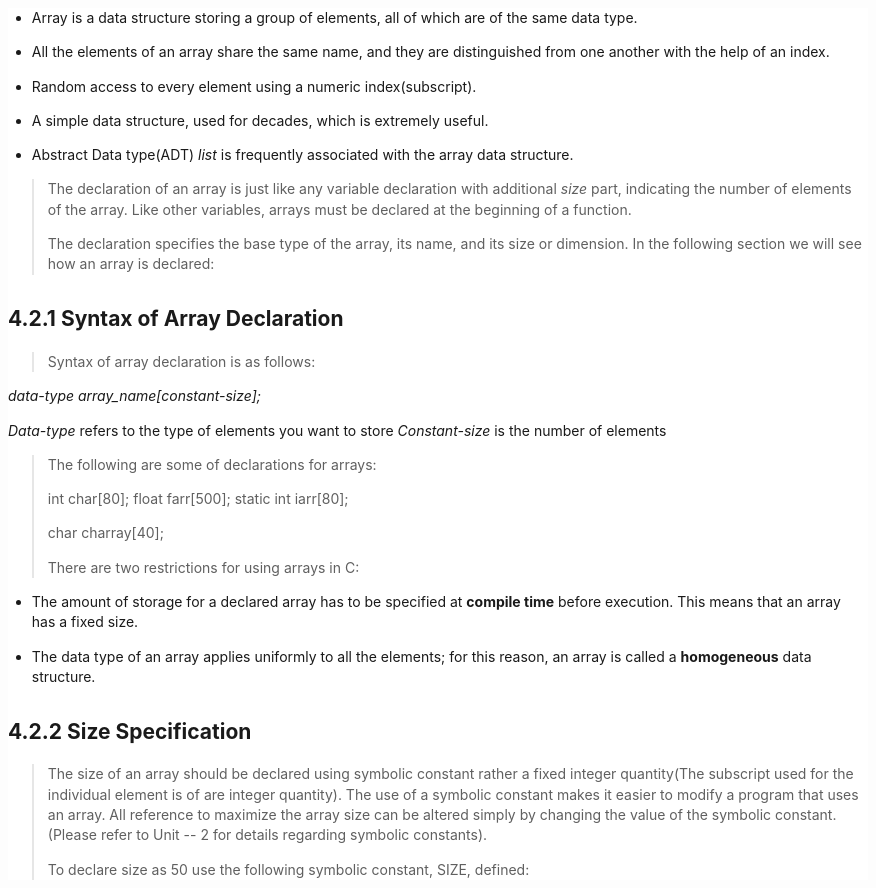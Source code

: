 -   Array is a data structure storing a group of elements, all of which
    are of the same data type.

-   All the elements of an array share the same name, and they are
    distinguished from one another with the help of an index.

-   Random access to every element using a numeric index(subscript).

-   A simple data structure, used for decades, which is extremely
    useful.

-   Abstract Data type(ADT) *list* is frequently associated with the
    array data structure.

> The declaration of an array is just like any variable declaration with
> additional *size* part, indicating the number of elements of the
> array. Like other variables, arrays must be declared at the beginning
> of a function.
>
> The declaration specifies the base type of the array, its name, and
> its size or dimension. In the following section we will see how an
> array is declared:

##  4.2.1 Syntax of Array Declaration 

> Syntax of array declaration is as follows:

*data-type array_name\[constant-size\];*

*Data-type* refers to the type of elements you want to store
*Constant-size* is the number of elements

> The following are some of declarations for arrays:
>
> int char\[80\]; float farr\[500\]; static int iarr\[80\];
>
> char charray\[40\];
>
> There are two restrictions for using arrays in C:

-   The amount of storage for a declared array has to be specified at
    **compile time** before execution. This means that an array has a
    fixed size.

-   The data type of an array applies uniformly to all the elements; for
    this reason, an array is called a **homogeneous** data structure.

## 4.2.2 Size Specification 

> The size of an array should be declared using symbolic constant rather
> a fixed integer quantity(The subscript used for the individual element
> is of are integer quantity). The use of a symbolic constant makes it
> easier to modify a program that uses an array. All reference to
> maximize the array size can be altered simply by changing the value of
> the symbolic constant.(Please refer to Unit -- 2 for details regarding
> symbolic constants).
>
> To declare size as 50 use the following symbolic constant, SIZE,
> defined:
